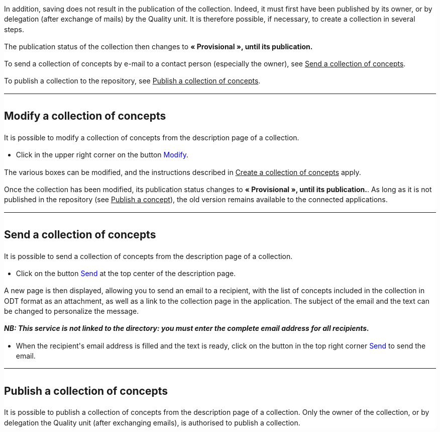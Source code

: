 In addition, saving does not result in the publication of the collection. Indeed, it must first have been published by its owner, or by delegation (after exchange of mails) by the Quality unit. It is therefore possible, if necessary, to create a collection in several steps.

The publication status of the collection then changes to **« Provisional », until its publication.**

To send a collection of concepts by e-mail to a contact person (especially the owner), see [Send a collection of concepts](#send-collection).

To publish a collection to the repository, see [Publish a collection of concepts](#publish-collection).

---

## <a id="modify-collection">Modify a collection of concepts</a>

It is possible to modify a collection of concepts from the description page of a collection.

- Click in the upper right corner on the button <span style="color: blue">Modify</span>.

The various boxes can be modified, and the instructions described in [Create a collection of concepts](#create-collection) apply.

Once the collection has been modified, its publication status changes to **« Provisional », until its publication.**. As long as it is not published in the repository (see [Publish a concept](#publish-concept)), the old version remains available to the connected applications.

---

## <a id=send-collection>Send a collection of concepts</a>

It is possible to send a collection of concepts from the description page of a collection.

- Click on the button <span style="color: blue">Send</span> at the top center of the description page.

A new page is then displayed, allowing you to send an email to a recipient, with the list of concepts included in the collection in ODT format as an attachment, as well as a link to the collection page in the application. The subject of the email and the text can be changed to personalize the message.

***NB: This service is not linked to the directory: you must enter the complete email address for all recipients.***

- When the recipient's email address is filled and the text is ready, click on the button in the top right corner <span style="color: blue">Send</span> to send the email.

---

## <a id="publish-collection">Publish a collection of concepts</a>

It is possible to publish a collection of concepts from the description page of a collection. Only the owner of the collection, or by delegation the Quality unit (after exchanging emails), is authorised to publish a collection.
